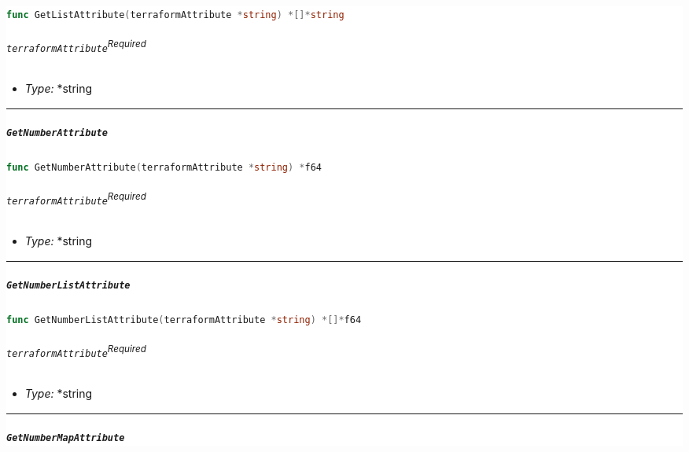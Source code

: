 ```go
func GetListAttribute(terraformAttribute *string) *[]*string
```

###### `terraformAttribute`<sup>Required</sup> <a name="terraformAttribute" id="@cdktf/provider-azurerm.cosmosdbPostgresqlFirewallRule.CosmosdbPostgresqlFirewallRuleTimeoutsOutputReference.getListAttribute.parameter.terraformAttribute"></a>

- *Type:* *string

---

##### `GetNumberAttribute` <a name="GetNumberAttribute" id="@cdktf/provider-azurerm.cosmosdbPostgresqlFirewallRule.CosmosdbPostgresqlFirewallRuleTimeoutsOutputReference.getNumberAttribute"></a>

```go
func GetNumberAttribute(terraformAttribute *string) *f64
```

###### `terraformAttribute`<sup>Required</sup> <a name="terraformAttribute" id="@cdktf/provider-azurerm.cosmosdbPostgresqlFirewallRule.CosmosdbPostgresqlFirewallRuleTimeoutsOutputReference.getNumberAttribute.parameter.terraformAttribute"></a>

- *Type:* *string

---

##### `GetNumberListAttribute` <a name="GetNumberListAttribute" id="@cdktf/provider-azurerm.cosmosdbPostgresqlFirewallRule.CosmosdbPostgresqlFirewallRuleTimeoutsOutputReference.getNumberListAttribute"></a>

```go
func GetNumberListAttribute(terraformAttribute *string) *[]*f64
```

###### `terraformAttribute`<sup>Required</sup> <a name="terraformAttribute" id="@cdktf/provider-azurerm.cosmosdbPostgresqlFirewallRule.CosmosdbPostgresqlFirewallRuleTimeoutsOutputReference.getNumberListAttribute.parameter.terraformAttribute"></a>

- *Type:* *string

---

##### `GetNumberMapAttribute` <a name="GetNumberMapAttribute" id="@cdktf/provider-azurerm.cosmosdbPostgresqlFirewallRule.CosmosdbPostgresqlFirewallRuleTimeoutsOutputReference.getNumberMapAttribute"></a>
